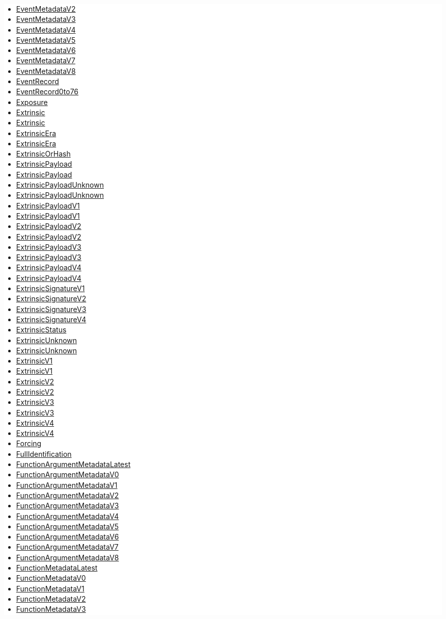 * [EventMetadataV2](_interfaces_metadata_types_.eventmetadatav2.md)
* [EventMetadataV3](_interfaces_metadata_types_.eventmetadatav3.md)
* [EventMetadataV4](_interfaces_metadata_types_.eventmetadatav4.md)
* [EventMetadataV5](_interfaces_metadata_types_.eventmetadatav5.md)
* [EventMetadataV6](_interfaces_metadata_types_.eventmetadatav6.md)
* [EventMetadataV7](_interfaces_metadata_types_.eventmetadatav7.md)
* [EventMetadataV8](_interfaces_metadata_types_.eventmetadatav8.md)
* [EventRecord](_interfaces_system_types_.eventrecord.md)
* [EventRecord0to76](_interfaces_system_types_.eventrecord0to76.md)
* [Exposure](_interfaces_staking_types_.exposure.md)
* [Extrinsic](_interfaces_runtime_types_.extrinsic.md)
* [Extrinsic](../classes/_primitive_extrinsic_extrinsic_.extrinsic.md)
* [ExtrinsicEra](_interfaces_runtime_types_.extrinsicera.md)
* [ExtrinsicEra](../classes/_primitive_extrinsic_extrinsicera_.extrinsicera.md)
* [ExtrinsicOrHash](_interfaces_rpc_types_.extrinsicorhash.md)
* [ExtrinsicPayload](_interfaces_runtime_types_.extrinsicpayload.md)
* [ExtrinsicPayload](../classes/_primitive_extrinsic_extrinsicpayload_.extrinsicpayload.md)
* [ExtrinsicPayloadUnknown](_interfaces_runtime_types_.extrinsicpayloadunknown.md)
* [ExtrinsicPayloadUnknown](../classes/_primitive_extrinsic_extrinsicpayloadunknown_.extrinsicpayloadunknown.md)
* [ExtrinsicPayloadV1](_interfaces_runtime_types_.extrinsicpayloadv1.md)
* [ExtrinsicPayloadV1](../classes/_primitive_extrinsic_v1_extrinsicpayload_.extrinsicpayloadv1.md)
* [ExtrinsicPayloadV2](_interfaces_runtime_types_.extrinsicpayloadv2.md)
* [ExtrinsicPayloadV2](../classes/_primitive_extrinsic_v2_extrinsicpayload_.extrinsicpayloadv2.md)
* [ExtrinsicPayloadV3](_interfaces_runtime_types_.extrinsicpayloadv3.md)
* [ExtrinsicPayloadV3](../classes/_primitive_extrinsic_v3_extrinsicpayload_.extrinsicpayloadv3.md)
* [ExtrinsicPayloadV4](_interfaces_runtime_types_.extrinsicpayloadv4.md)
* [ExtrinsicPayloadV4](../classes/_primitive_extrinsic_v4_extrinsicpayload_.extrinsicpayloadv4.md)
* [ExtrinsicSignatureV1](../classes/_primitive_extrinsic_v1_extrinsicsignature_.extrinsicsignaturev1.md)
* [ExtrinsicSignatureV2](../classes/_primitive_extrinsic_v2_extrinsicsignature_.extrinsicsignaturev2.md)
* [ExtrinsicSignatureV3](../classes/_primitive_extrinsic_v3_extrinsicsignature_.extrinsicsignaturev3.md)
* [ExtrinsicSignatureV4](../classes/_primitive_extrinsic_v4_extrinsicsignature_.extrinsicsignaturev4.md)
* [ExtrinsicStatus](_interfaces_rpc_types_.extrinsicstatus.md)
* [ExtrinsicUnknown](_interfaces_runtime_types_.extrinsicunknown.md)
* [ExtrinsicUnknown](../classes/_primitive_extrinsic_extrinsicunknown_.extrinsicunknown.md)
* [ExtrinsicV1](_interfaces_runtime_types_.extrinsicv1.md)
* [ExtrinsicV1](../classes/_primitive_extrinsic_v1_extrinsic_.extrinsicv1.md)
* [ExtrinsicV2](_interfaces_runtime_types_.extrinsicv2.md)
* [ExtrinsicV2](../classes/_primitive_extrinsic_v2_extrinsic_.extrinsicv2.md)
* [ExtrinsicV3](_interfaces_runtime_types_.extrinsicv3.md)
* [ExtrinsicV3](../classes/_primitive_extrinsic_v3_extrinsic_.extrinsicv3.md)
* [ExtrinsicV4](_interfaces_runtime_types_.extrinsicv4.md)
* [ExtrinsicV4](../classes/_primitive_extrinsic_v4_extrinsic_.extrinsicv4.md)
* [Forcing](_interfaces_staking_types_.forcing.md)
* [FullIdentification](_interfaces_session_types_.fullidentification.md)
* [FunctionArgumentMetadataLatest](_interfaces_metadata_types_.functionargumentmetadatalatest.md)
* [FunctionArgumentMetadataV0](_interfaces_metadata_types_.functionargumentmetadatav0.md)
* [FunctionArgumentMetadataV1](_interfaces_metadata_types_.functionargumentmetadatav1.md)
* [FunctionArgumentMetadataV2](_interfaces_metadata_types_.functionargumentmetadatav2.md)
* [FunctionArgumentMetadataV3](_interfaces_metadata_types_.functionargumentmetadatav3.md)
* [FunctionArgumentMetadataV4](_interfaces_metadata_types_.functionargumentmetadatav4.md)
* [FunctionArgumentMetadataV5](_interfaces_metadata_types_.functionargumentmetadatav5.md)
* [FunctionArgumentMetadataV6](_interfaces_metadata_types_.functionargumentmetadatav6.md)
* [FunctionArgumentMetadataV7](_interfaces_metadata_types_.functionargumentmetadatav7.md)
* [FunctionArgumentMetadataV8](_interfaces_metadata_types_.functionargumentmetadatav8.md)
* [FunctionMetadataLatest](_interfaces_metadata_types_.functionmetadatalatest.md)
* [FunctionMetadataV0](_interfaces_metadata_types_.functionmetadatav0.md)
* [FunctionMetadataV1](_interfaces_metadata_types_.functionmetadatav1.md)
* [FunctionMetadataV2](_interfaces_metadata_types_.functionmetadatav2.md)
* [FunctionMetadataV3](_interfaces_metadata_types_.functionmetadatav3.md)